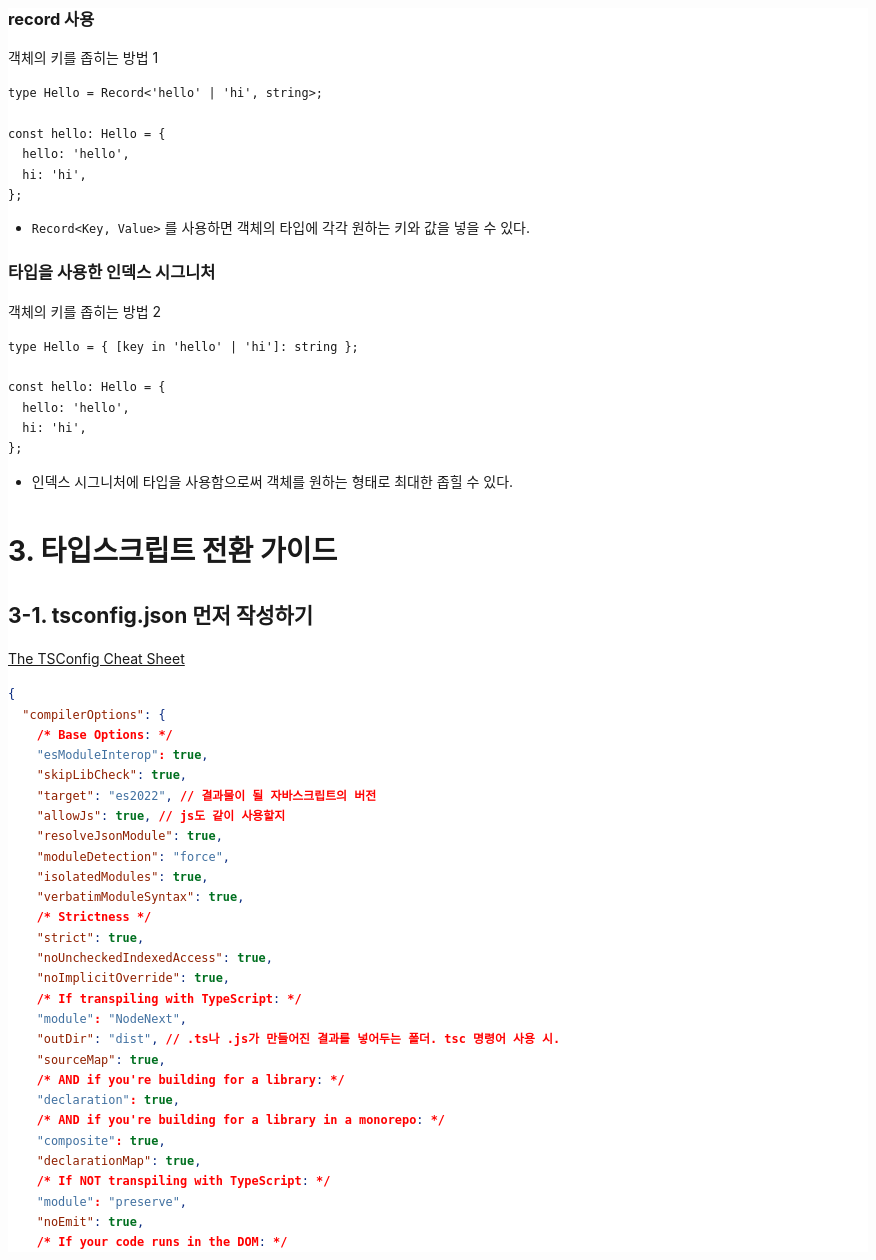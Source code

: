 ### record 사용

객체의 키를 좁히는 방법 1

```tsx
type Hello = Record<'hello' | 'hi', string>;

const hello: Hello = {
  hello: 'hello',
  hi: 'hi',
};
```

- `Record<Key, Value>` 를 사용하면 객체의 타입에 각각 원하는 키와 값을 넣을 수 있다.

### 타입을 사용한 인덱스 시그니처

객체의 키를 좁히는 방법 2

```tsx
type Hello = { [key in 'hello' | 'hi']: string };

const hello: Hello = {
  hello: 'hello',
  hi: 'hi',
};
```

- 인덱스 시그니처에 타입을 사용함으로써 객체를 원하는 형태로 최대한 좁힐 수 있다.

# 3. 타입스크립트 전환 가이드

## 3-1. tsconfig.json 먼저 작성하기

[The TSConfig Cheat Sheet](https://www.totaltypescript.com/tsconfig-cheat-sheet)

```json
{
  "compilerOptions": {
    /* Base Options: */
    "esModuleInterop": true,
    "skipLibCheck": true,
    "target": "es2022", // 결과물이 될 자바스크립트의 버전
    "allowJs": true, // js도 같이 사용할지
    "resolveJsonModule": true,
    "moduleDetection": "force",
    "isolatedModules": true,
    "verbatimModuleSyntax": true,
    /* Strictness */
    "strict": true,
    "noUncheckedIndexedAccess": true,
    "noImplicitOverride": true,
    /* If transpiling with TypeScript: */
    "module": "NodeNext",
    "outDir": "dist", // .ts나 .js가 만들어진 결과를 넣어두는 폴더. tsc 명령어 사용 시.
    "sourceMap": true,
    /* AND if you're building for a library: */
    "declaration": true,
    /* AND if you're building for a library in a monorepo: */
    "composite": true,
    "declarationMap": true,
    /* If NOT transpiling with TypeScript: */
    "module": "preserve",
    "noEmit": true,
    /* If your code runs in the DOM: */
```

  [key: string]: string;